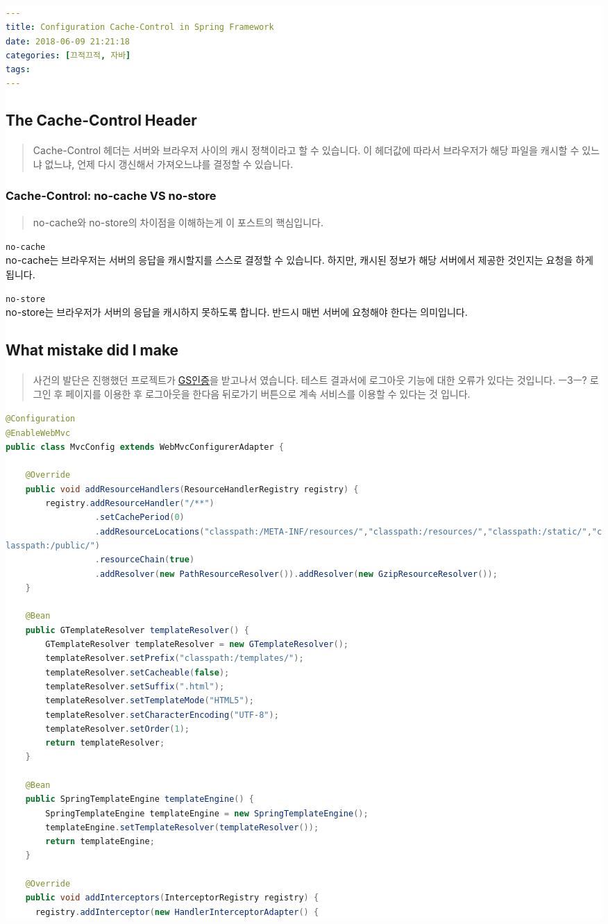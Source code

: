 ```yaml
---
title: Configuration Cache-Control in Spring Framework
date: 2018-06-09 21:21:18
categories: [끄적끄적, 자바]
tags:
---
```


## The Cache-Control Header  
> Cache-Control 헤더는 서버와 브라우저 사이의 캐시 정책이라고 할 수 있습니다. 이 헤더값에 따라서 브라우저가 해당 파일을 캐시할 수 있느냐 없느냐, 언제 다시 갱신해서 가져오느냐를 결정할 수 있습니다.  

### Cache-Control: no-cache VS no-store  
> no-cache와 no-store의 차이점을 이해하는게 이 포스트의 핵심입니다.  

`no-cache`  
no-cache는 브라우저는 서버의 응답을 캐시할지를 스스로 결정할 수 있습니다. 하지만, 캐시된 정보가 해당 서버에서 제공한 것인지는 요청을 하게 됩니다.  

`no-store`  
no-store는 브라우저가 서버의 응답을 캐시하지 못하도록 합니다. 반드시 매번 서버에 요청해야 한다는 의미입니다.  


## What mistake did I make  
> 사건의 발단은 진행했던 프로젝트가 [GS인증](https://www.swit.or.kr/GOODSW/gsauthen/introBiz.do)을 받고나서 였습니다. 테스트 결과서에 로그아웃 기능에 대한 오류가 있다는 것입니다. ㅡ3ㅡ? 로그인 후 페이지를 이용한 후 로그아웃을 한다음 뒤로가기 버튼으로 계속 서비스를 이용할 수 있다는 것 입니다.  

```java
@Configuration
@EnableWebMvc
public class MvcConfig extends WebMvcConfigurerAdapter {

  	@Override
  	public void addResourceHandlers(ResourceHandlerRegistry registry) {
  		registry.addResourceHandler("/**")
                  .setCachePeriod(0)
                  .addResourceLocations("classpath:/META-INF/resources/","classpath:/resources/","classpath:/static/","classpath:/public/")
                  .resourceChain(true)
                  .addResolver(new PathResourceResolver()).addResolver(new GzipResourceResolver());
  	}

    @Bean
    public GTemplateResolver templateResolver() {
        GTemplateResolver templateResolver = new GTemplateResolver();
        templateResolver.setPrefix("classpath:/templates/");
        templateResolver.setCacheable(false);
        templateResolver.setSuffix(".html");
        templateResolver.setTemplateMode("HTML5");
        templateResolver.setCharacterEncoding("UTF-8");
        templateResolver.setOrder(1);
        return templateResolver;
    }

    @Bean
    public SpringTemplateEngine templateEngine() {
        SpringTemplateEngine templateEngine = new SpringTemplateEngine();
        templateEngine.setTemplateResolver(templateResolver());
        return templateEngine;
    }

  	@Override
  	public void addInterceptors(InterceptorRegistry registry) {
      registry.addInterceptor(new HandlerInterceptorAdapter() {
```
